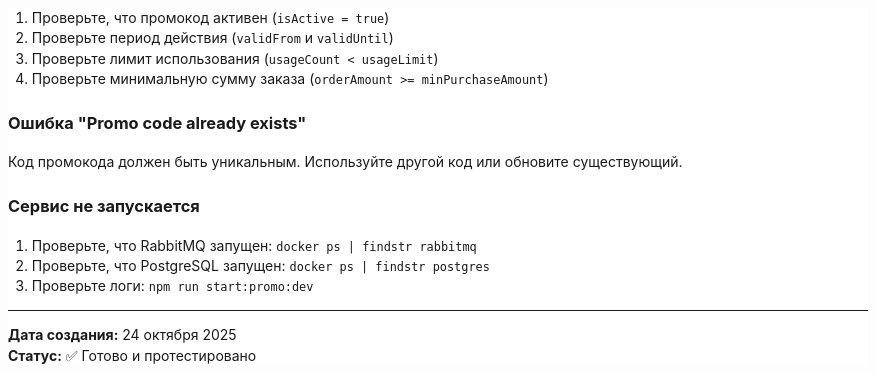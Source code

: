 1. Проверьте, что промокод активен (`isActive = true`)
2. Проверьте период действия (`validFrom` и `validUntil`)
3. Проверьте лимит использования (`usageCount < usageLimit`)
4. Проверьте минимальную сумму заказа (`orderAmount >= minPurchaseAmount`)

### Ошибка "Promo code already exists"

Код промокода должен быть уникальным. Используйте другой код или обновите существующий.

### Сервис не запускается

1. Проверьте, что RabbitMQ запущен: `docker ps | findstr rabbitmq`
2. Проверьте, что PostgreSQL запущен: `docker ps | findstr postgres`
3. Проверьте логи: `npm run start:promo:dev`

---

**Дата создания:** 24 октября 2025  
**Статус:** ✅ Готово и протестировано
